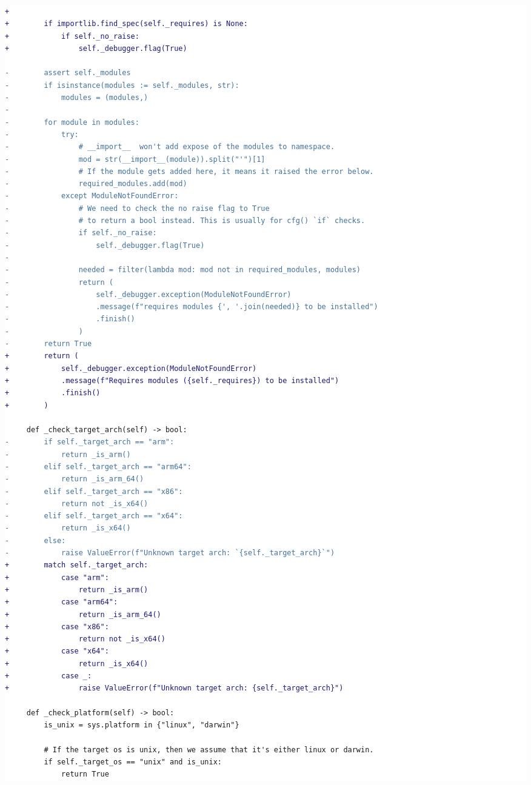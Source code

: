 ```diff
+
+        if importlib.find_spec(self._requires) is None:
+            if self._no_raise:
+                self._debugger.flag(True)
 
-        assert self._modules
-        if isinstance(modules := self._modules, str):
-            modules = (modules,)
-
-        for module in modules:
-            try:
-                # __import__  won't add expose of the modules to namespace.
-                mod = str(__import__(module)).split("'")[1]
-                # If the module gets added here, it means it raised the error below.
-                required_modules.add(mod)
-            except ModuleNotFoundError:
-                # We need to check the no raise flag to True
-                # to return a bool instead. This is usually for cfg() `if` checks.
-                if self._no_raise:
-                    self._debugger.flag(True)
-
-                needed = filter(lambda mod: mod not in required_modules, modules)
-                return (
-                    self._debugger.exception(ModuleNotFoundError)
-                    .message(f"requires modules {', '.join(needed)} to be installed")
-                    .finish()
-                )
-        return True
+        return (
+            self._debugger.exception(ModuleNotFoundError)
+            .message(f"Requires modules ({self._requires}) to be installed")
+            .finish()
+        )
 
     def _check_target_arch(self) -> bool:
-        if self._target_arch == "arm":
-            return _is_arm()
-        elif self._target_arch == "arm64":
-            return _is_arm_64()
-        elif self._target_arch == "x86":
-            return not _is_x64()
-        elif self._target_arch == "x64":
-            return _is_x64()
-        else:
-            raise ValueError(f"Unknown target arch: `{self._target_arch}`")
+        match self._target_arch:
+            case "arm":
+                return _is_arm()
+            case "arm64":
+                return _is_arm_64()
+            case "x86":
+                return not _is_x64()
+            case "x64":
+                return _is_x64()
+            case _:
+                raise ValueError(f"Unknown target arch: {self._target_arch}")
 
     def _check_platform(self) -> bool:
         is_unix = sys.platform in {"linux", "darwin"}
 
         # If the target os is unix, then we assume that it's either linux or darwin.
         if self._target_os == "unix" and is_unix:
             return True
```